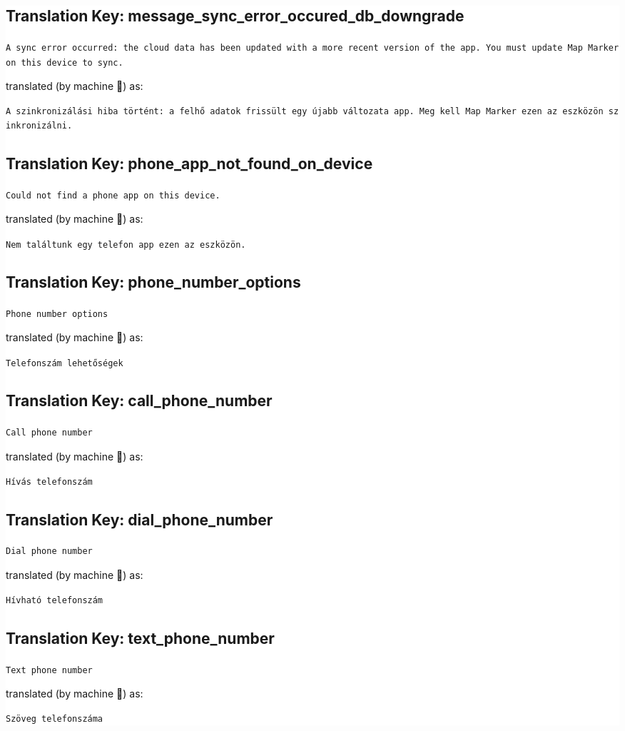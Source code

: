 
## Translation Key: message_sync_error_occured_db_downgrade
```
A sync error occurred: the cloud data has been updated with a more recent version of the app. You must update Map Marker on this device to sync.
```
translated (by machine 🤖) as:
```
A szinkronizálási hiba történt: a felhő adatok frissült egy újabb változata app. Meg kell Map Marker ezen az eszközön szinkronizálni.
```


## Translation Key: phone_app_not_found_on_device
```
Could not find a phone app on this device.
```
translated (by machine 🤖) as:
```
Nem találtunk egy telefon app ezen az eszközön.
```


## Translation Key: phone_number_options
```
Phone number options
```
translated (by machine 🤖) as:
```
Telefonszám lehetőségek
```


## Translation Key: call_phone_number
```
Call phone number
```
translated (by machine 🤖) as:
```
Hívás telefonszám
```


## Translation Key: dial_phone_number
```
Dial phone number
```
translated (by machine 🤖) as:
```
Hívható telefonszám
```


## Translation Key: text_phone_number
```
Text phone number
```
translated (by machine 🤖) as:
```
Szöveg telefonszáma
```
